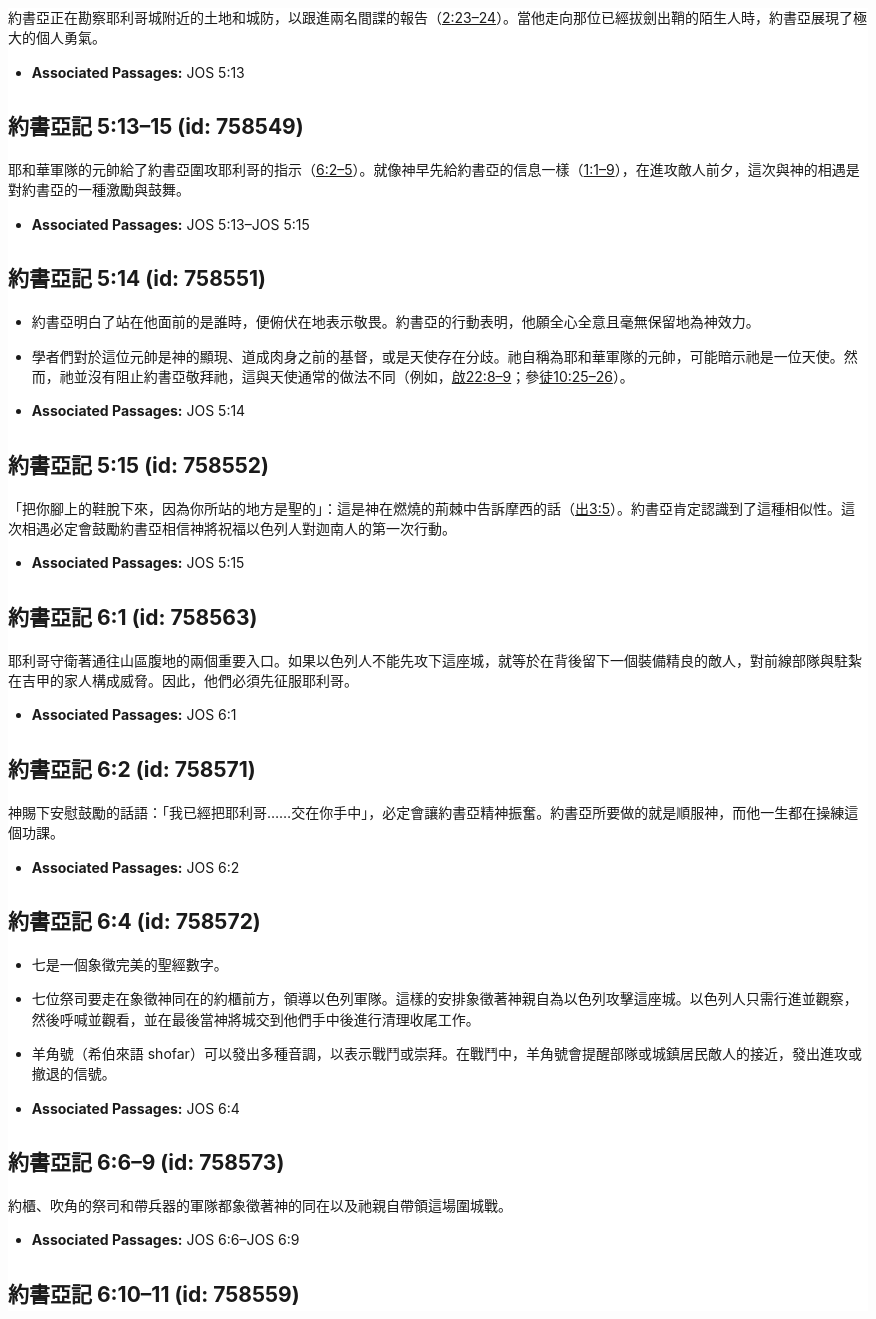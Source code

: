 約書亞正在勘察耶利哥城附近的土地和城防，以跟進兩名間諜的報告（[2:23–24](https://ref.ly/Josh2:23-Josh2:24)）。當他走向那位已經拔劍出鞘的陌生人時，約書亞展現了極大的個人勇氣。

* **Associated Passages:** JOS 5:13

## 約書亞記 5:13–15 (id: 758549)

耶和華軍隊的元帥給了約書亞圍攻耶利哥的指示（[6:2–5](https://ref.ly/Josh6:2-Josh6:5)）。就像神早先給約書亞的信息一樣（[1:1–9](https://ref.ly/Josh1:1-Josh1:9)），在進攻敵人前夕，這次與神的相遇是對約書亞的一種激勵與鼓舞。

* **Associated Passages:** JOS 5:13–JOS 5:15

## 約書亞記 5:14 (id: 758551)

* 約書亞明白了站在他面前的是誰時，便俯伏在地表示敬畏。約書亞的行動表明，他願全心全意且毫無保留地為神效力。
* 學者們對於這位元帥是神的顯現、道成肉身之前的基督，或是天使存在分歧。祂自稱為耶和華軍隊的元帥，可能暗示祂是一位天使。然而，祂並沒有阻止約書亞敬拜祂，這與天使通常的做法不同（例如，[啟22:8–9](https://ref.ly/Rev22:8-Rev22:9)；參[徒10:25–26](https://ref.ly/Acts10:25-Acts10:26)）。

* **Associated Passages:** JOS 5:14

## 約書亞記 5:15 (id: 758552)

「把你腳上的鞋脫下來，因為你所站的地方是聖的」：這是神在燃燒的荊棘中告訴摩西的話（[出3:5](https://ref.ly/Exod3:5)）。約書亞肯定認識到了這種相似性。這次相遇必定會鼓勵約書亞相信神將祝福以色列人對迦南人的第一次行動。

* **Associated Passages:** JOS 5:15

## 約書亞記 6:1 (id: 758563)

耶利哥守衛著通往山區腹地的兩個重要入口。如果以色列人不能先攻下這座城，就等於在背後留下一個裝備精良的敵人，對前線部隊與駐紮在吉甲的家人構成威脅。因此，他們必須先征服耶利哥。

* **Associated Passages:** JOS 6:1

## 約書亞記 6:2 (id: 758571)

神賜下安慰鼓勵的話語：「我已經把耶利哥……交在你手中」，必定會讓約書亞精神振奮。約書亞所要做的就是順服神，而他一生都在操練這個功課。

* **Associated Passages:** JOS 6:2

## 約書亞記 6:4 (id: 758572)

* 七是一個象徵完美的聖經數字。
* 七位祭司要走在象徵神同在的約櫃前方，領導以色列軍隊。這樣的安排象徵著神親自為以色列攻擊這座城。以色列人只需行進並觀察，然後呼喊並觀看，並在最後當神將城交到他們手中後進行清理收尾工作。
* 羊角號（希伯來語 shofar）可以發出多種音調，以表示戰鬥或崇拜。在戰鬥中，羊角號會提醒部隊或城鎮居民敵人的接近，發出進攻或撤退的信號。

* **Associated Passages:** JOS 6:4

## 約書亞記 6:6–9 (id: 758573)

約櫃、吹角的祭司和帶兵器的軍隊都象徵著神的同在以及祂親自帶領這場圍城戰。

* **Associated Passages:** JOS 6:6–JOS 6:9

## 約書亞記 6:10–11 (id: 758559)
